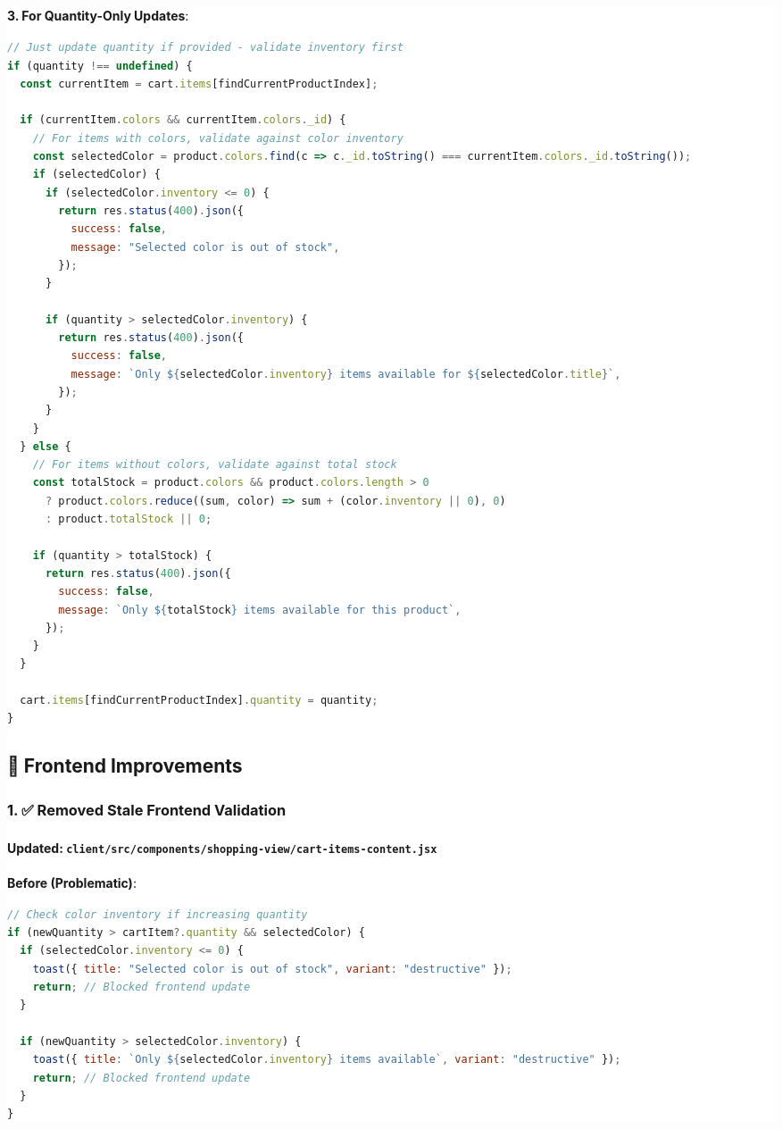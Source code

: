 **3. For Quantity-Only Updates**:
```javascript
// Just update quantity if provided - validate inventory first
if (quantity !== undefined) {
  const currentItem = cart.items[findCurrentProductIndex];
  
  if (currentItem.colors && currentItem.colors._id) {
    // For items with colors, validate against color inventory
    const selectedColor = product.colors.find(c => c._id.toString() === currentItem.colors._id.toString());
    if (selectedColor) {
      if (selectedColor.inventory <= 0) {
        return res.status(400).json({
          success: false,
          message: "Selected color is out of stock",
        });
      }

      if (quantity > selectedColor.inventory) {
        return res.status(400).json({
          success: false,
          message: `Only ${selectedColor.inventory} items available for ${selectedColor.title}`,
        });
      }
    }
  } else {
    // For items without colors, validate against total stock
    const totalStock = product.colors && product.colors.length > 0 
      ? product.colors.reduce((sum, color) => sum + (color.inventory || 0), 0)
      : product.totalStock || 0;
      
    if (quantity > totalStock) {
      return res.status(400).json({
        success: false,
        message: `Only ${totalStock} items available for this product`,
      });
    }
  }
  
  cart.items[findCurrentProductIndex].quantity = quantity;
}
```

## 🔧 **Frontend Improvements**

### **1. ✅ Removed Stale Frontend Validation**

#### **Updated**: `client/src/components/shopping-view/cart-items-content.jsx`

**Before (Problematic)**:
```javascript
// Check color inventory if increasing quantity
if (newQuantity > cartItem?.quantity && selectedColor) {
  if (selectedColor.inventory <= 0) {
    toast({ title: "Selected color is out of stock", variant: "destructive" });
    return; // Blocked frontend update
  }

  if (newQuantity > selectedColor.inventory) {
    toast({ title: `Only ${selectedColor.inventory} items available`, variant: "destructive" });
    return; // Blocked frontend update
  }
}
```